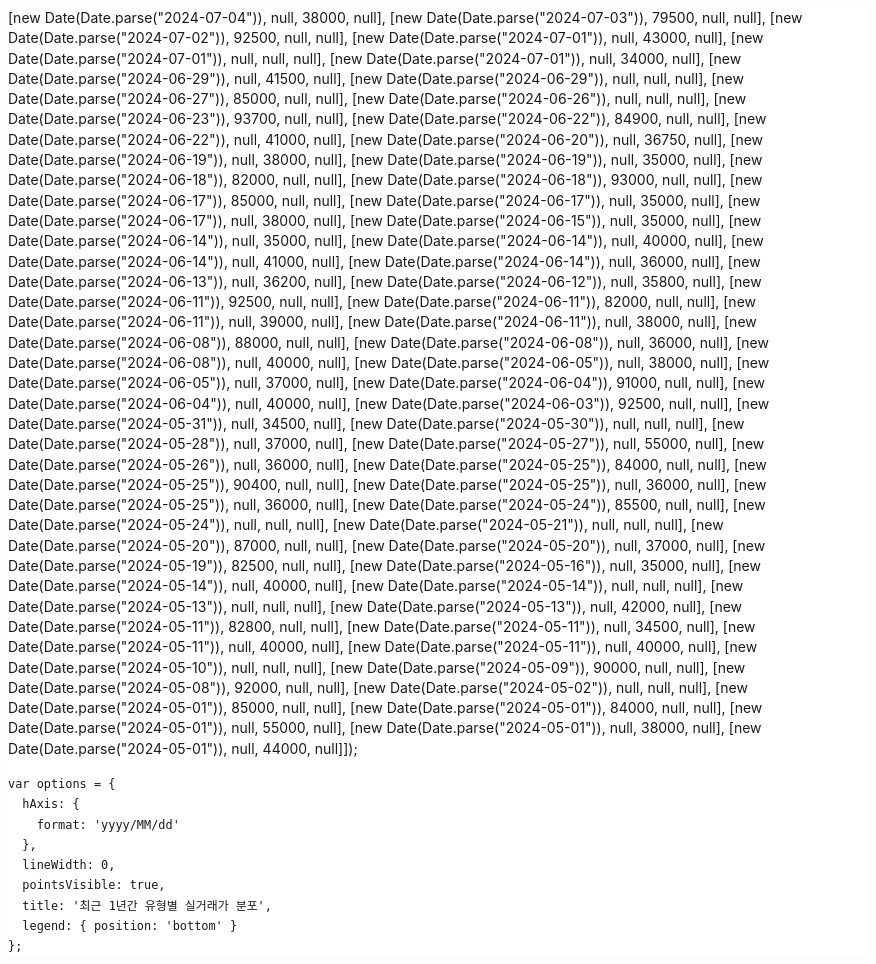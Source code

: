 [new Date(Date.parse("2024-07-04")), null, 38000, null], [new Date(Date.parse("2024-07-03")), 79500, null, null], [new Date(Date.parse("2024-07-02")), 92500, null, null], [new Date(Date.parse("2024-07-01")), null, 43000, null], [new Date(Date.parse("2024-07-01")), null, null, null], [new Date(Date.parse("2024-07-01")), null, 34000, null], [new Date(Date.parse("2024-06-29")), null, 41500, null], [new Date(Date.parse("2024-06-29")), null, null, null], [new Date(Date.parse("2024-06-27")), 85000, null, null], [new Date(Date.parse("2024-06-26")), null, null, null], [new Date(Date.parse("2024-06-23")), 93700, null, null], [new Date(Date.parse("2024-06-22")), 84900, null, null], [new Date(Date.parse("2024-06-22")), null, 41000, null], [new Date(Date.parse("2024-06-20")), null, 36750, null], [new Date(Date.parse("2024-06-19")), null, 38000, null], [new Date(Date.parse("2024-06-19")), null, 35000, null], [new Date(Date.parse("2024-06-18")), 82000, null, null], [new Date(Date.parse("2024-06-18")), 93000, null, null], [new Date(Date.parse("2024-06-17")), 85000, null, null], [new Date(Date.parse("2024-06-17")), null, 35000, null], [new Date(Date.parse("2024-06-17")), null, 38000, null], [new Date(Date.parse("2024-06-15")), null, 35000, null], [new Date(Date.parse("2024-06-14")), null, 35000, null], [new Date(Date.parse("2024-06-14")), null, 40000, null], [new Date(Date.parse("2024-06-14")), null, 41000, null], [new Date(Date.parse("2024-06-14")), null, 36000, null], [new Date(Date.parse("2024-06-13")), null, 36200, null], [new Date(Date.parse("2024-06-12")), null, 35800, null], [new Date(Date.parse("2024-06-11")), 92500, null, null], [new Date(Date.parse("2024-06-11")), 82000, null, null], [new Date(Date.parse("2024-06-11")), null, 39000, null], [new Date(Date.parse("2024-06-11")), null, 38000, null], [new Date(Date.parse("2024-06-08")), 88000, null, null], [new Date(Date.parse("2024-06-08")), null, 36000, null], [new Date(Date.parse("2024-06-08")), null, 40000, null], [new Date(Date.parse("2024-06-05")), null, 38000, null], [new Date(Date.parse("2024-06-05")), null, 37000, null], [new Date(Date.parse("2024-06-04")), 91000, null, null], [new Date(Date.parse("2024-06-04")), null, 40000, null], [new Date(Date.parse("2024-06-03")), 92500, null, null], [new Date(Date.parse("2024-05-31")), null, 34500, null], [new Date(Date.parse("2024-05-30")), null, null, null], [new Date(Date.parse("2024-05-28")), null, 37000, null], [new Date(Date.parse("2024-05-27")), null, 55000, null], [new Date(Date.parse("2024-05-26")), null, 36000, null], [new Date(Date.parse("2024-05-25")), 84000, null, null], [new Date(Date.parse("2024-05-25")), 90400, null, null], [new Date(Date.parse("2024-05-25")), null, 36000, null], [new Date(Date.parse("2024-05-25")), null, 36000, null], [new Date(Date.parse("2024-05-24")), 85500, null, null], [new Date(Date.parse("2024-05-24")), null, null, null], [new Date(Date.parse("2024-05-21")), null, null, null], [new Date(Date.parse("2024-05-20")), 87000, null, null], [new Date(Date.parse("2024-05-20")), null, 37000, null], [new Date(Date.parse("2024-05-19")), 82500, null, null], [new Date(Date.parse("2024-05-16")), null, 35000, null], [new Date(Date.parse("2024-05-14")), null, 40000, null], [new Date(Date.parse("2024-05-14")), null, null, null], [new Date(Date.parse("2024-05-13")), null, null, null], [new Date(Date.parse("2024-05-13")), null, 42000, null], [new Date(Date.parse("2024-05-11")), 82800, null, null], [new Date(Date.parse("2024-05-11")), null, 34500, null], [new Date(Date.parse("2024-05-11")), null, 40000, null], [new Date(Date.parse("2024-05-11")), null, 40000, null], [new Date(Date.parse("2024-05-10")), null, null, null], [new Date(Date.parse("2024-05-09")), 90000, null, null], [new Date(Date.parse("2024-05-08")), 92000, null, null], [new Date(Date.parse("2024-05-02")), null, null, null], [new Date(Date.parse("2024-05-01")), 85000, null, null], [new Date(Date.parse("2024-05-01")), 84000, null, null], [new Date(Date.parse("2024-05-01")), null, 55000, null], [new Date(Date.parse("2024-05-01")), null, 38000, null], [new Date(Date.parse("2024-05-01")), null, 44000, null]]);

    var options = {
      hAxis: {
        format: 'yyyy/MM/dd'
      },    
      lineWidth: 0,
      pointsVisible: true,    
      title: '최근 1년간 유형별 실거래가 분포',
      legend: { position: 'bottom' }
    };
